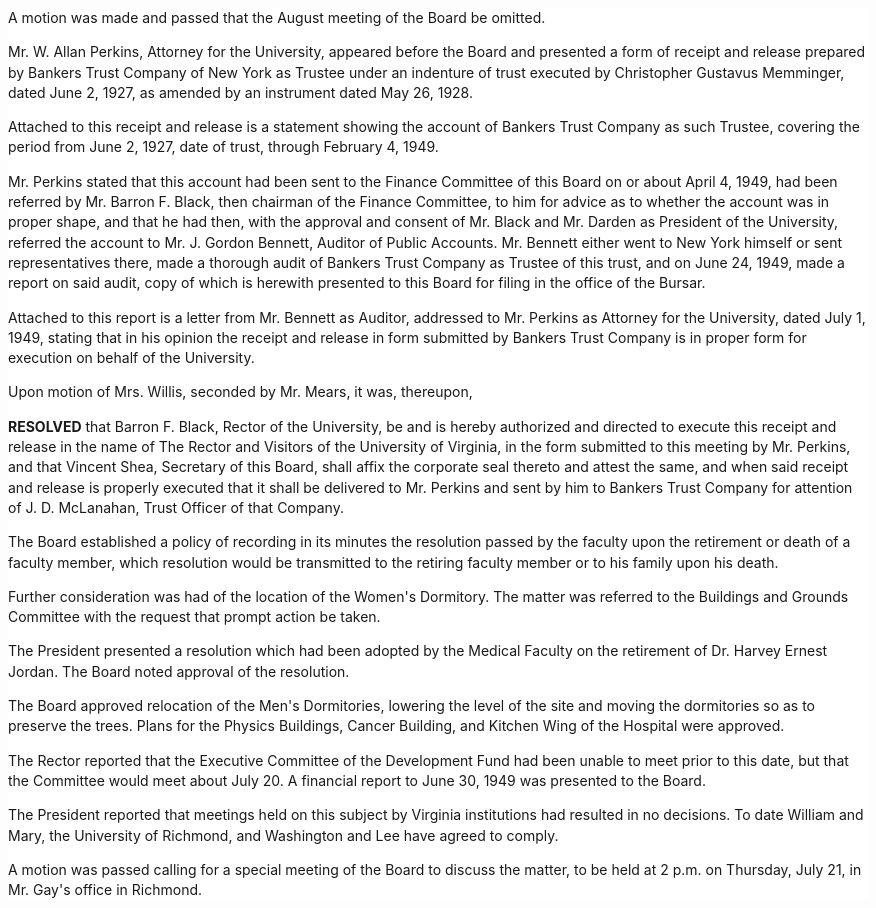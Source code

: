 A motion was made and passed that the August meeting of the Board be omitted.

Mr. W. Allan Perkins, Attorney for the University, appeared before the Board and presented a form of receipt and release prepared by Bankers Trust Company of New York as Trustee under an indenture of trust executed by Christopher Gustavus Memminger, dated June 2, 1927, as amended by an instrument dated May 26, 1928.

Attached to this receipt and release is a statement showing the account of Bankers Trust Company as such Trustee, covering the period from June 2, 1927, date of trust, through February 4, 1949.

Mr. Perkins stated that this account had been sent to the Finance Committee of this Board on or about April 4, 1949, had been referred by Mr. Barron F. Black, then chairman of the Finance Committee, to him for advice as to whether the account was in proper shape, and that he had then, with the approval and consent of Mr. Black and Mr. Darden as President of the University, referred the account to Mr. J. Gordon Bennett, Auditor of Public Accounts. Mr. Bennett either went to New York himself or sent representatives there, made a thorough audit of Bankers Trust Company as Trustee of this trust, and on June 24, 1949, made a report on said audit, copy of which is herewith presented to this Board for filing in the office of the Bursar.

Attached to this report is a letter from Mr. Bennett as Auditor, addressed to Mr. Perkins as Attorney for the University, dated July 1, 1949, stating that in his opinion the receipt and release in form submitted by Bankers Trust Company is in proper form for execution on behalf of the University.

Upon motion of Mrs. Willis, seconded by Mr. Mears, it was, thereupon,

**RESOLVED** that Barron F. Black, Rector of the University, be and is hereby authorized and directed to execute this receipt and release in the name of The Rector and Visitors of the University of Virginia, in the form submitted to this meeting by Mr. Perkins, and that Vincent Shea, Secretary of this Board, shall affix the corporate seal thereto and attest the same, and when said receipt and release is properly executed that it shall be delivered to Mr. Perkins and sent by him to Bankers Trust Company for attention of J. D. McLanahan, Trust Officer of that Company.

The Board established a policy of recording in its minutes the resolution passed by the faculty upon the retirement or death of a faculty member, which resolution would be transmitted to the retiring faculty member or to his family upon his death.

Further consideration was had of the location of the Women's Dormitory. The matter was referred to the Buildings and Grounds Committee with the request that prompt action be taken.

The President presented a resolution which had been adopted by the Medical Faculty on the retirement of Dr. Harvey Ernest Jordan. The Board noted approval of the resolution.

The Board approved relocation of the Men's Dormitories, lowering the level of the site and moving the dormitories so as to preserve the trees. Plans for the Physics Buildings, Cancer Building, and Kitchen Wing of the Hospital were approved.

The Rector reported that the Executive Committee of the Development Fund had been unable to meet prior to this date, but that the Committee would meet about July 20. A financial report to June 30, 1949 was presented to the Board.

The President reported that meetings held on this subject by Virginia institutions had resulted in no decisions. To date William and Mary, the University of Richmond, and Washington and Lee have agreed to comply.

A motion was passed calling for a special meeting of the Board to discuss the matter, to be held at 2 p.m. on Thursday, July 21, in Mr. Gay's office in Richmond.
